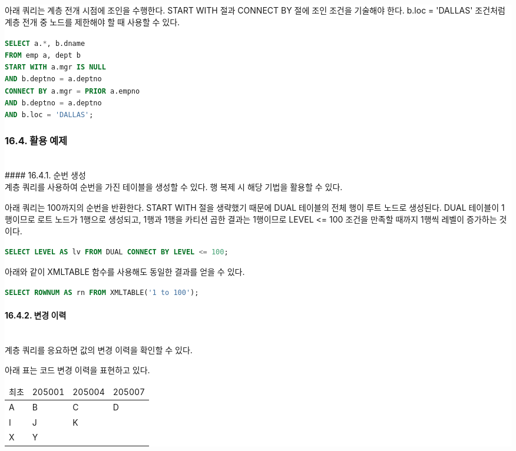 아래 쿼리는 계층 전개 시점에 조인을 수행한다. START WITH 절과 CONNECT BY 절에 조인 조건을 기술해야 한다. b.loc = 'DALLAS' 조건처럼 계층 전개 중 노드를 제한해야 할 때 사용할 수 있다.

```sql
SELECT a.*, b.dname
FROM emp a, dept b
START WITH a.mgr IS NULL
AND b.deptno = a.deptno
CONNECT BY a.mgr = PRIOR a.empno
AND b.deptno = a.deptno
AND b.loc = 'DALLAS';
```

### 16.4. 활용 예제
<br/>
#### 16.4.1. 순번 생성
<br/>
계층 쿼리를 사용하여 순번을 가진 테이블을 생성할 수 있다. 행 복제 시 해당 기법을 활용할 수 있다.  

아래 쿼리는 100까지의 순번을 반환한다. START WITH 절을 생략했기 때문에 DUAL 테이블의 전체 행이 루트 노드로 생성된다. DUAL 테이블이 1행이므로 로트 노드가 1행으로 생성되고, 1행과 1행을 카티션 곱한 결과는 1행이므로 LEVEL <= 100 조건을 만족할 때까지 1행씩 레벨이 증가하는 것이다.  

```sql
SELECT LEVEL AS lv FROM DUAL CONNECT BY LEVEL <= 100;
```

아래와 같이 XMLTABLE 함수를 사용해도 동일한 결과를 얻을 수 있다.  

```sql
SELECT ROWNUM AS rn FROM XMLTABLE('1 to 100');
```

#### 16.4.2. 변경 이력
<br/>
계층 쿼리를 응요하면 값의 변경 이력을 확인할 수 있다.  

아래 표는 코드 변경 이력을 표현하고 있다.  

<table>
  <thead>
    <tr>
      <td>최초</td>
      <td>205001</td>
      <td>205004</td>
      <td>205007</td>
    </tr>
  </thead>
  <tbody>
    <tr>
      <td>A</td>
      <td>B</td>
      <td>C</td>
      <td>D</td>
    </tr>
    <tr>
      <td>I</td>
      <td>J</td>
      <td>K</td>
      <td></td>
    </tr>
    <tr>
      <td>X</td>
      <td>Y</td>
      <td></td>
      <td></td>
    </tr>
  </tbody>